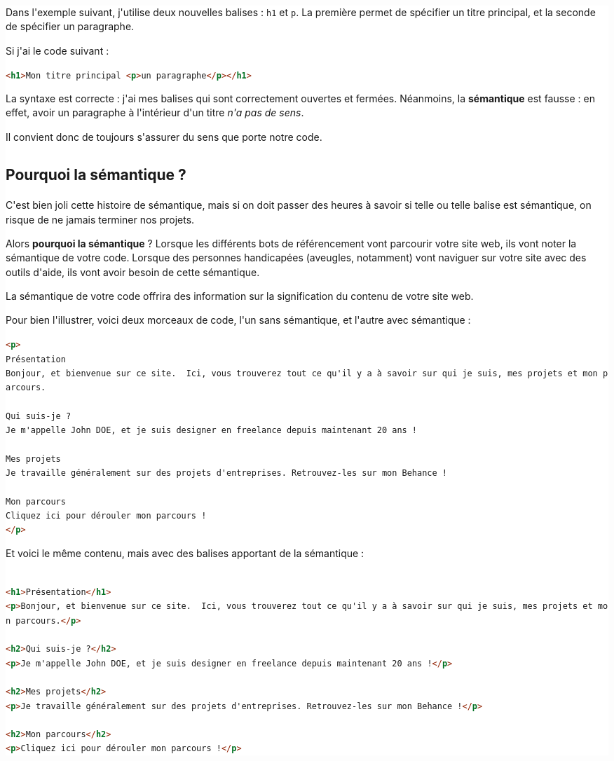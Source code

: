 Dans l'exemple suivant, j'utilise deux nouvelles balises : `h1` et `p`. La première permet de spécifier un titre principal, et la seconde de spécifier un paragraphe.

Si j'ai le code suivant :

```html
<h1>Mon titre principal <p>un paragraphe</p></h1>
```
La syntaxe est correcte : j'ai mes balises qui sont correctement ouvertes et fermées. Néanmoins, la **sémantique** est fausse : en effet, avoir un paragraphe à l'intérieur d'un titre *n'a pas de sens*.

Il convient donc de toujours s'assurer du sens que porte notre code.

## Pourquoi la sémantique ?
C'est bien joli cette histoire de sémantique, mais si on doit passer des heures à savoir si telle ou telle balise est sémantique, on risque de ne jamais terminer nos projets.

Alors **pourquoi la sémantique** ?
Lorsque les différents bots de référencement vont parcourir votre site web, ils vont noter la sémantique de votre code. Lorsque des personnes handicapées (aveugles, notamment) vont naviguer sur votre site avec des outils d'aide, ils vont avoir besoin de cette sémantique.

La sémantique de votre code offrira des information sur la signification du contenu de votre site web.

Pour bien l'illustrer, voici deux morceaux de code, l'un sans sémantique, et l'autre avec sémantique :

```html
<p>
Présentation
Bonjour, et bienvenue sur ce site.  Ici, vous trouverez tout ce qu'il y a à savoir sur qui je suis, mes projets et mon parcours.

Qui suis-je ?
Je m'appelle John DOE, et je suis designer en freelance depuis maintenant 20 ans !

Mes projets
Je travaille généralement sur des projets d'entreprises. Retrouvez-les sur mon Behance !

Mon parcours
Cliquez ici pour dérouler mon parcours !
</p>
```

Et voici le même contenu, mais avec des balises apportant de la sémantique :

```html

<h1>Présentation</h1>
<p>Bonjour, et bienvenue sur ce site.  Ici, vous trouverez tout ce qu'il y a à savoir sur qui je suis, mes projets et mon parcours.</p>

<h2>Qui suis-je ?</h2>
<p>Je m'appelle John DOE, et je suis designer en freelance depuis maintenant 20 ans !</p>

<h2>Mes projets</h2>
<p>Je travaille généralement sur des projets d'entreprises. Retrouvez-les sur mon Behance !</p>

<h2>Mon parcours</h2>
<p>Cliquez ici pour dérouler mon parcours !</p>
```
